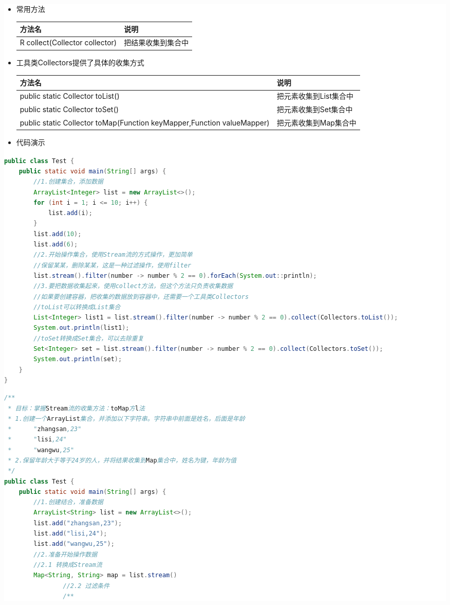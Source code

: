 - 常用方法

  | 方法名                            | 说明        |
    | ------------------------------ | --------- |
  | R collect(Collector collector) | 把结果收集到集合中 |

- 工具类Collectors提供了具体的收集方式

  | 方法名                                      | 说明            |
    | ---------------------------------------- | ------------- |
  | public static <T> Collector toList()     | 把元素收集到List集合中 |
  | public static <T> Collector toSet()      | 把元素收集到Set集合中  |
  | public static  Collector toMap(Function keyMapper,Function valueMapper) | 把元素收集到Map集合中  |

- 代码演示

```java
public class Test {
    public static void main(String[] args) {
        //1.创建集合，添加数据
        ArrayList<Integer> list = new ArrayList<>();
        for (int i = 1; i <= 10; i++) {
            list.add(i);
        }
        list.add(10);
        list.add(6);
        //2.开始操作集合，使用Stream流的方式操作，更加简单
        //保留某某，删除某某，这是一种过滤操作，使用filter
        list.stream().filter(number -> number % 2 == 0).forEach(System.out::println);
        //3.要把数据收集起来，使用collect方法，但这个方法只负责收集数据
        //如果要创建容器，把收集的数据放到容器中，还需要一个工具类Collectors
        //toList可以转换成List集合
        List<Integer> list1 = list.stream().filter(number -> number % 2 == 0).collect(Collectors.toList());
        System.out.println(list1);
        //toSet转换成Set集合，可以去除重复
        Set<Integer> set = list.stream().filter(number -> number % 2 == 0).collect(Collectors.toSet());
        System.out.println(set);
    }
}
```

```java
/**
 * 目标：掌握Stream流的收集方法：toMap方l法
 * 1.创建一个ArrayList集合，并添加以下字符串。字符串中前面是姓名，后面是年龄
 * 		"zhangsan,23"
 * 		"lisi,24"
 * 		"wangwu,25"
 * 2.保留年龄大于等于24岁的人，并将结果收集到Map集合中，姓名为键，年龄为值
 */
public class Test {
    public static void main(String[] args) {
        //1.创建结合，准备数据
        ArrayList<String> list = new ArrayList<>();
        list.add("zhangsan,23");
        list.add("lisi,24");
        list.add("wangwu,25");
        //2.准备开始操作数据
        //2.1 转换成Stream流
        Map<String, String> map = list.stream()
                //2.2 过滤条件
                /**
```